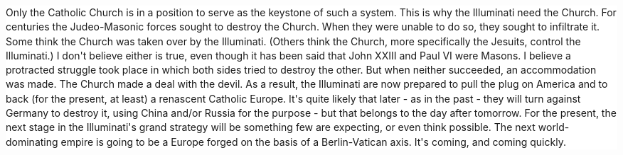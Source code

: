 Only the Catholic Church is in a position to serve as the keystone of such a
system. This is why the Illuminati need the Church.
For centuries the Judeo-Masonic forces sought to destroy the Church. When
they were unable to do so, they sought to infiltrate it. Some think the
Church was taken over by the Illuminati. (Others think the Church, more
specifically the Jesuits, control the Illuminati.)
I don't believe either is true, even though it has been said that John XXIII
and Paul VI were
Masons. I believe a protracted struggle took place in which
both sides tried to destroy the other. But when neither succeeded, an
accommodation was made. The Church made a deal with the devil.
As a result, the Illuminati are now prepared to pull the plug on America and
to back (for the present, at least) a renascent Catholic Europe.
It's quite likely that later - as in the past - they will turn against
Germany to destroy it, using China and/or Russia for the purpose - but that
belongs to the day after tomorrow.
For the present, the next stage in the Illuminati's grand strategy will be
something few are expecting, or even think possible. The next
world-dominating empire is going to be a Europe forged on the basis of a
Berlin-Vatican axis.
It's coming, and coming quickly.
